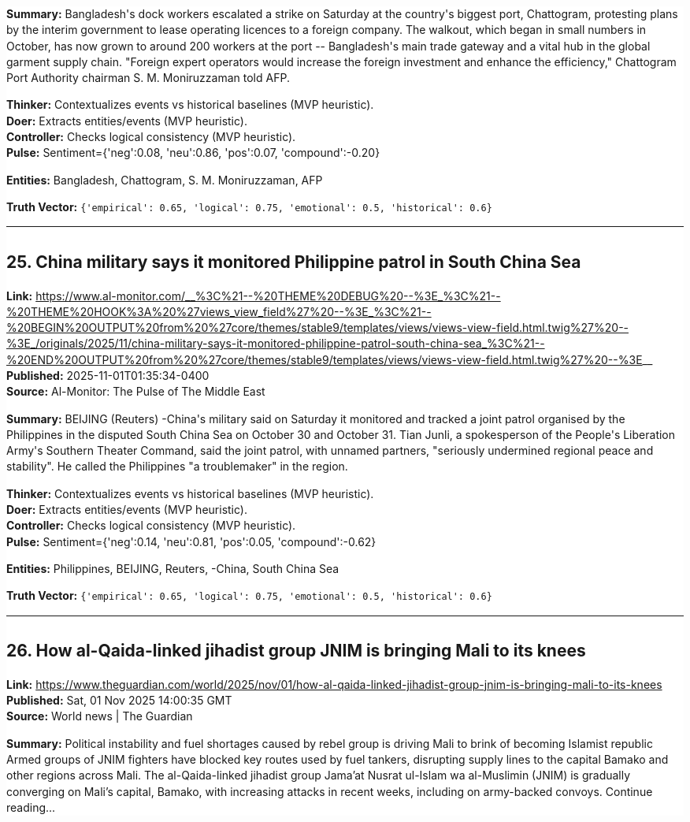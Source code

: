 **Summary:** Bangladesh's dock workers escalated a strike on Saturday at the country's biggest port, Chattogram, protesting plans by the interim government to lease operating licences to a foreign company. The walkout, which began in small numbers in October, has now grown to around 200 workers at the port -- Bangladesh's main trade gateway and a vital hub in the global garment supply chain. "Foreign expert operators would increase the foreign investment and enhance the efficiency," Chattogram Port Authority chairman S. M. Moniruzzaman told AFP.

**Thinker:** Contextualizes events vs historical baselines (MVP heuristic).  
**Doer:** Extracts entities/events (MVP heuristic).  
**Controller:** Checks logical consistency (MVP heuristic).  
**Pulse:** Sentiment={'neg':0.08, 'neu':0.86, 'pos':0.07, 'compound':-0.20}

**Entities:** Bangladesh, Chattogram, S. M. Moniruzzaman, AFP

**Truth Vector:** `{'empirical': 0.65, 'logical': 0.75, 'emotional': 0.5, 'historical': 0.6}`

---

## 25. China military says it monitored Philippine patrol in South China Sea
**Link:** https://www.al-monitor.com/__%3C%21--%20THEME%20DEBUG%20--%3E_%3C%21--%20THEME%20HOOK%3A%20%27views_view_field%27%20--%3E_%3C%21--%20BEGIN%20OUTPUT%20from%20%27core/themes/stable9/templates/views/views-view-field.html.twig%27%20--%3E_/originals/2025/11/china-military-says-it-monitored-philippine-patrol-south-china-sea_%3C%21--%20END%20OUTPUT%20from%20%27core/themes/stable9/templates/views/views-view-field.html.twig%27%20--%3E__  
**Published:** 2025-11-01T01:35:34-0400  
**Source:** Al-Monitor: The Pulse of The Middle East

**Summary:** BEIJING (Reuters) -China's military said on Saturday it monitored and tracked a joint patrol organised by the Philippines in the disputed South China Sea on October 30 and October 31. Tian Junli, a spokesperson of the People's Liberation Army's Southern Theater Command, said the joint patrol, with unnamed partners, "seriously undermined regional peace and stability". He called the Philippines "a troublemaker" in the region.

**Thinker:** Contextualizes events vs historical baselines (MVP heuristic).  
**Doer:** Extracts entities/events (MVP heuristic).  
**Controller:** Checks logical consistency (MVP heuristic).  
**Pulse:** Sentiment={'neg':0.14, 'neu':0.81, 'pos':0.05, 'compound':-0.62}

**Entities:** Philippines, BEIJING, Reuters, -China, South China Sea

**Truth Vector:** `{'empirical': 0.65, 'logical': 0.75, 'emotional': 0.5, 'historical': 0.6}`

---

## 26. How al-Qaida-linked jihadist group JNIM is bringing Mali to its knees
**Link:** https://www.theguardian.com/world/2025/nov/01/how-al-qaida-linked-jihadist-group-jnim-is-bringing-mali-to-its-knees  
**Published:** Sat, 01 Nov 2025 14:00:35 GMT  
**Source:** World news | The Guardian

**Summary:** Political instability and fuel shortages caused by rebel group is driving Mali to brink of becoming Islamist republic Armed groups of JNIM fighters have blocked key routes used by fuel tankers, disrupting supply lines to the capital Bamako and other regions across Mali. The al-Qaida-linked jihadist group Jama’at Nusrat ul-Islam wa al-Muslimin (JNIM) is gradually converging on Mali’s capital, Bamako, with increasing attacks in recent weeks, including on army-backed convoys. Continue reading...
